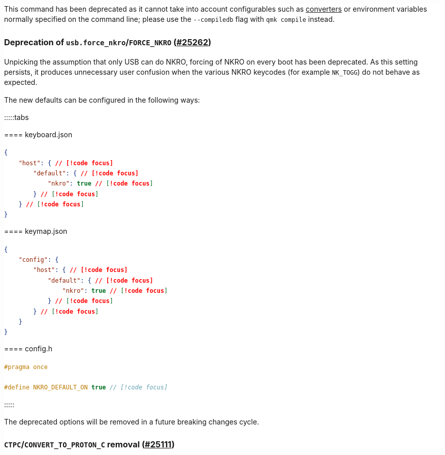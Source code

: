 This command has been deprecated as it cannot take into account configurables such as [converters](/feature_converters) or environment variables normally specified on the command line; please use the `--compiledb` flag with `qmk compile` instead.

### Deprecation of `usb.force_nkro`/`FORCE_NKRO` ([#25262](https://github.com/qmk/qmk_firmware/pull/25262))

Unpicking the assumption that only USB can do NKRO, forcing of NKRO on every boot has been deprecated. As this setting persists, it produces unnecessary user confusion when the various NKRO keycodes (for example `NK_TOGG`) do not behave as expected.

The new defaults can be configured in the following ways:

:::::tabs

==== keyboard.json

```json [keyboard.json]
{
    "host": { // [!code focus]
        "default": { // [!code focus]
            "nkro": true // [!code focus]
        } // [!code focus]
    } // [!code focus]
}

```

==== keymap.json

```json [keymap.json]
{
    "config": {
        "host": { // [!code focus]
            "default": { // [!code focus]
                "nkro": true // [!code focus]
            } // [!code focus]
        } // [!code focus]
    }
}

```

==== config.h

```c [config.h]
#pragma once

#define NKRO_DEFAULT_ON true // [!code focus]
```

:::::

The deprecated options will be removed in a future breaking changes cycle.

### `CTPC`/`CONVERT_TO_PROTON_C` removal ([#25111](https://github.com/qmk/qmk_firmware/pull/25111))
